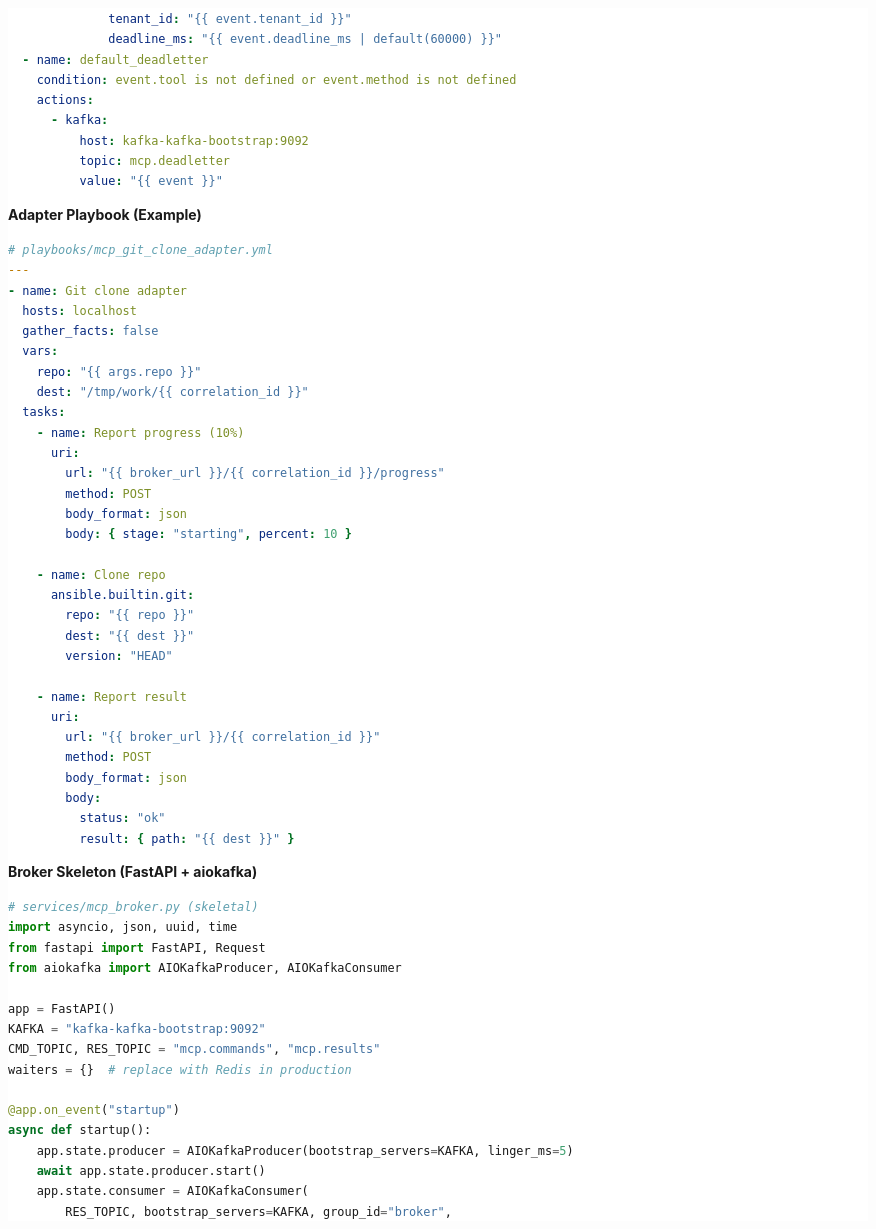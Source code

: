```yaml
              tenant_id: "{{ event.tenant_id }}"
              deadline_ms: "{{ event.deadline_ms | default(60000) }}"
  - name: default_deadletter
    condition: event.tool is not defined or event.method is not defined
    actions:
      - kafka:
          host: kafka-kafka-bootstrap:9092
          topic: mcp.deadletter
          value: "{{ event }}"
```


**Adapter Playbook (Example)**

```yaml
# playbooks/mcp_git_clone_adapter.yml
---
- name: Git clone adapter
  hosts: localhost
  gather_facts: false
  vars:
    repo: "{{ args.repo }}"
    dest: "/tmp/work/{{ correlation_id }}"
  tasks:
    - name: Report progress (10%)
      uri:
        url: "{{ broker_url }}/{{ correlation_id }}/progress"
        method: POST
        body_format: json
        body: { stage: "starting", percent: 10 }

    - name: Clone repo
      ansible.builtin.git:
        repo: "{{ repo }}"
        dest: "{{ dest }}"
        version: "HEAD"

    - name: Report result
      uri:
        url: "{{ broker_url }}/{{ correlation_id }}"
        method: POST
        body_format: json
        body:
          status: "ok"
          result: { path: "{{ dest }}" }
```
      
**Broker Skeleton (FastAPI + aiokafka)**

```python
# services/mcp_broker.py (skeletal)
import asyncio, json, uuid, time
from fastapi import FastAPI, Request
from aiokafka import AIOKafkaProducer, AIOKafkaConsumer

app = FastAPI()
KAFKA = "kafka-kafka-bootstrap:9092"
CMD_TOPIC, RES_TOPIC = "mcp.commands", "mcp.results"
waiters = {}  # replace with Redis in production

@app.on_event("startup")
async def startup():
    app.state.producer = AIOKafkaProducer(bootstrap_servers=KAFKA, linger_ms=5)
    await app.state.producer.start()
    app.state.consumer = AIOKafkaConsumer(
        RES_TOPIC, bootstrap_servers=KAFKA, group_id="broker",
```
